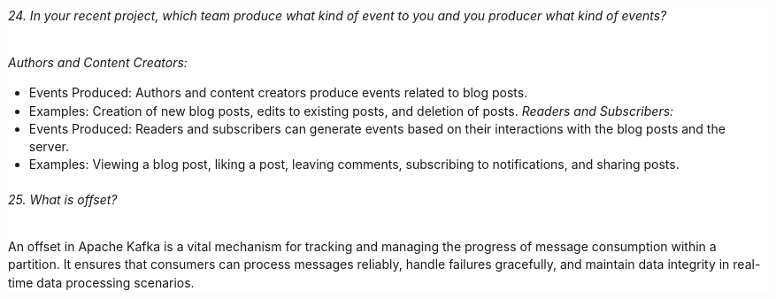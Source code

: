 ###### 24. In your recent project, which team produce what kind of event to you and you producer what kind of events?
_Authors and Content Creators:_
- Events Produced: Authors and content creators produce events related to blog posts.
- Examples: Creation of new blog posts, edits to existing posts, and deletion of posts.
_Readers and Subscribers:_
- Events Produced: Readers and subscribers can generate events based on their interactions with the blog posts and the server.
- Examples: Viewing a blog post, liking a post, leaving comments, subscribing to notifications, and sharing posts.

###### 25. What is offset?
An offset in Apache Kafka is a vital mechanism for tracking and managing the progress of message consumption within a partition. It ensures that consumers can process messages reliably, handle failures gracefully, and maintain data integrity in real-time data processing scenarios.